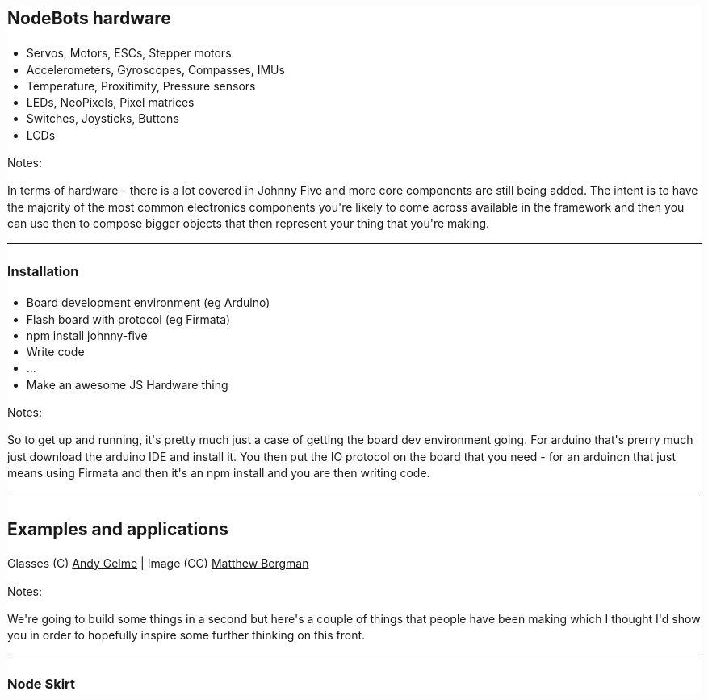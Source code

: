 ## NodeBots hardware

* Servos, Motors, ESCs, Stepper motors
* Accelerometers, Gyroscopes, Compasses, IMUs
* Temperature, Proxitimity, Pressure sensors
* LEDs, NeoPixels, Pixel matrices
* Switches, Joysticks, Buttons
* LCDs

Notes:

In terms of hardware - there is a lot covered in Johnny Five and more core
components are still being added. The intent is to have the majority of the
most common electronics components you're likely to come across available in
the framework and then you can use then to compose bigger objects that then
represent your thing that you're making.

---

### Installation 

* Board development environment (eg Arduino)
* Flash board with protocol (eg Firmata)
* npm install johnny-five
* Write code
* ...
* Make an awesome JS Hardware thing

Notes:

So to get up and running, it's pretty much just a case of getting the board dev
environment going. For arduino that's prerry much just download the arduino
IDE and install it. You then put the IO protocol on the board that you need - 
for an arduinon that just means using Firmata and then it's an npm install
and you are then writing code.


---

## Examples and applications


Glasses (C)
[Andy Gelme](https://twitter.com/geekscape) | 
Image (CC) [Matthew Bergman](7215764961901652://www.flickr.com/photos/matthewbergman/15337663413/)

Notes:

We're going to build some things in a second but here's a couple of things that
people have been making which I thought I'd show you in order to hopefully
inspire some further thinking on this front.

---

### Node Skirt
